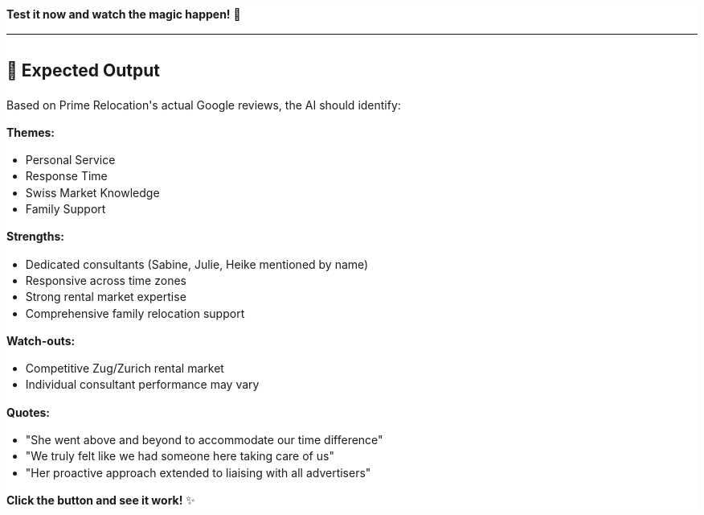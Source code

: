 **Test it now and watch the magic happen!** 🚀

---

## 🔮 Expected Output

Based on Prime Relocation's actual Google reviews, the AI should identify:

**Themes:**
- Personal Service
- Response Time  
- Swiss Market Knowledge
- Family Support

**Strengths:**
- Dedicated consultants (Sabine, Julie, Heike mentioned by name)
- Responsive across time zones
- Strong rental market expertise
- Comprehensive family relocation support

**Watch-outs:**
- Competitive Zug/Zurich rental market
- Individual consultant performance may vary

**Quotes:**
- "She went above and beyond to accommodate our time difference"
- "We truly felt like we had someone here taking care of us"
- "Her proactive approach extended to liaising with all advertisers"

**Click the button and see it work!** ✨

